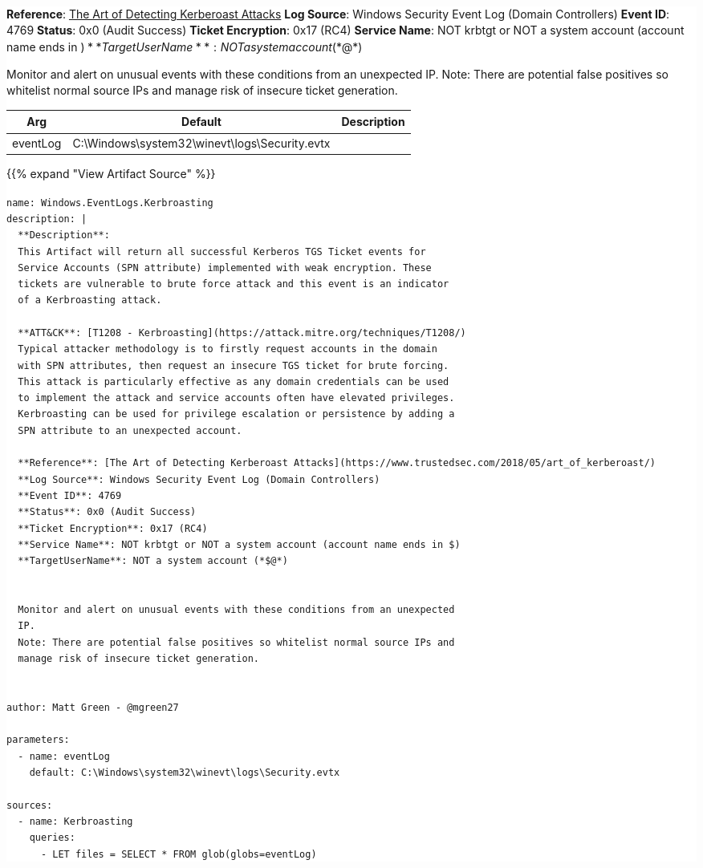 **Reference**: [The Art of Detecting Kerberoast Attacks](https://www.trustedsec.com/2018/05/art_of_kerberoast/)
**Log Source**: Windows Security Event Log (Domain Controllers)
**Event ID**: 4769
**Status**: 0x0 (Audit Success)
**Ticket Encryption**: 0x17 (RC4)
**Service Name**: NOT krbtgt or NOT a system account (account name ends in $)
**TargetUserName**: NOT a system account (*$@*)


Monitor and alert on unusual events with these conditions from an unexpected
IP.
Note: There are potential false positives so whitelist normal source IPs and
manage risk of insecure ticket generation.


Arg|Default|Description
---|------|-----------
eventLog|C:\\Windows\\system32\\winevt\\logs\\Security.evtx|

{{% expand  "View Artifact Source" %}}


```
name: Windows.EventLogs.Kerbroasting
description: |
  **Description**:
  This Artifact will return all successful Kerberos TGS Ticket events for
  Service Accounts (SPN attribute) implemented with weak encryption. These
  tickets are vulnerable to brute force attack and this event is an indicator
  of a Kerbroasting attack.

  **ATT&CK**: [T1208 - Kerbroasting](https://attack.mitre.org/techniques/T1208/)
  Typical attacker methodology is to firstly request accounts in the domain
  with SPN attributes, then request an insecure TGS ticket for brute forcing.
  This attack is particularly effective as any domain credentials can be used
  to implement the attack and service accounts often have elevated privileges.
  Kerbroasting can be used for privilege escalation or persistence by adding a
  SPN attribute to an unexpected account.

  **Reference**: [The Art of Detecting Kerberoast Attacks](https://www.trustedsec.com/2018/05/art_of_kerberoast/)
  **Log Source**: Windows Security Event Log (Domain Controllers)
  **Event ID**: 4769
  **Status**: 0x0 (Audit Success)
  **Ticket Encryption**: 0x17 (RC4)
  **Service Name**: NOT krbtgt or NOT a system account (account name ends in $)
  **TargetUserName**: NOT a system account (*$@*)


  Monitor and alert on unusual events with these conditions from an unexpected
  IP.
  Note: There are potential false positives so whitelist normal source IPs and
  manage risk of insecure ticket generation.


author: Matt Green - @mgreen27

parameters:
  - name: eventLog
    default: C:\Windows\system32\winevt\logs\Security.evtx

sources:
  - name: Kerbroasting
    queries:
      - LET files = SELECT * FROM glob(globs=eventLog)

```
